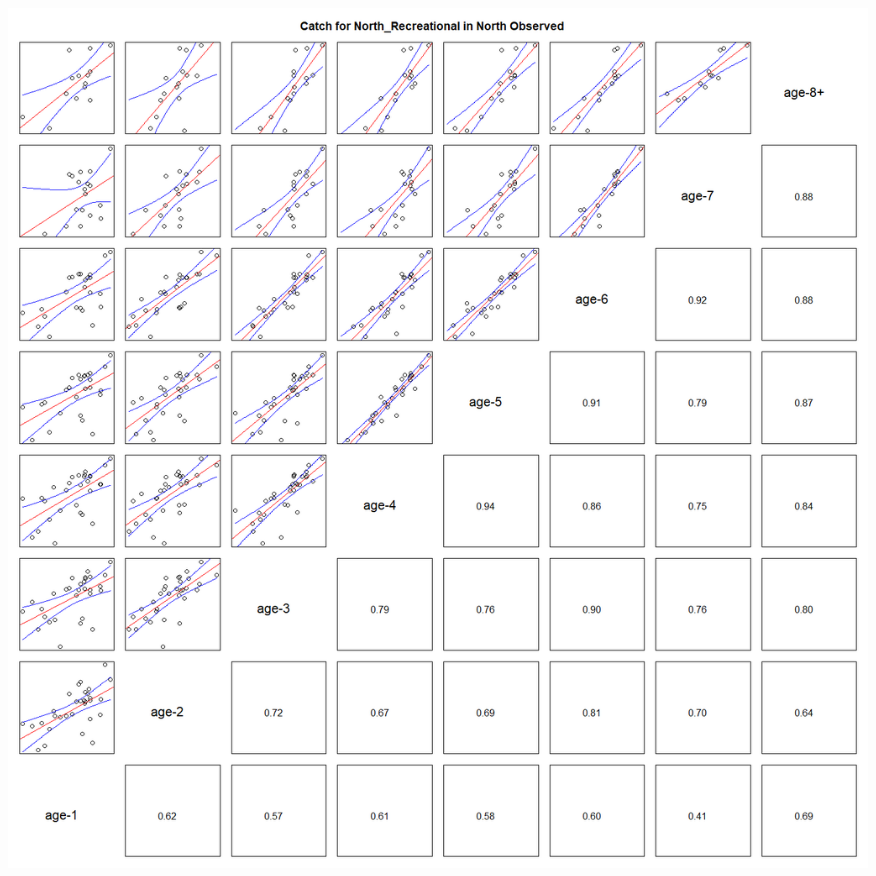 <img src="plots_png/misc/catch_at_age_consistency_obs_North_Recreational_North.png" width="1440" style="display: block; margin: auto;" />